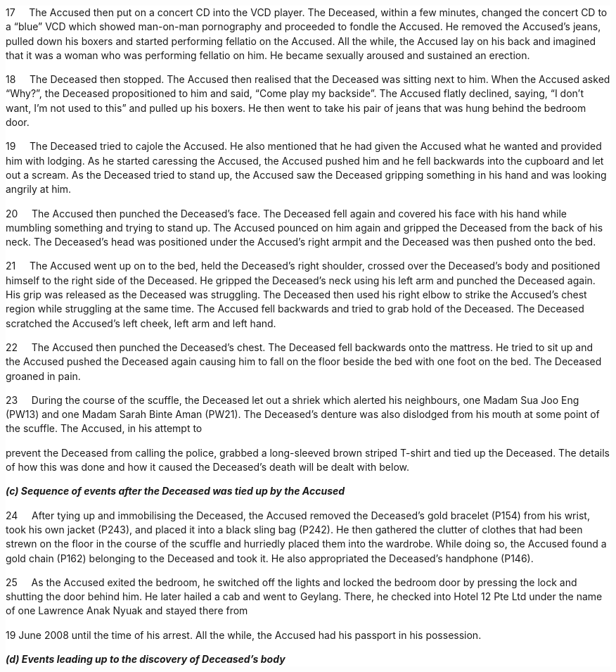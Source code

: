 17     The Accused then put on a concert CD into the VCD player. The Deceased, within a few minutes, changed the concert CD to a “blue” VCD which showed man-on-man pornography and proceeded to fondle the Accused. He removed the Accused’s jeans, pulled down his boxers and started performing fellatio on the Accused. All the while, the Accused lay on his back and imagined that it was a woman who was performing fellatio on him. He became sexually aroused and sustained an erection. 

18     The Deceased then stopped. The Accused then realised that the Deceased was sitting next to him. When the Accused asked “Why?”, the Deceased propositioned to him and said, “Come play my backside”. The Accused flatly declined, saying, “I don’t want, I’m not used to this” and pulled up his boxers. He then went to take his pair of jeans that was hung behind the bedroom door. 

19     The Deceased tried to cajole the Accused. He also mentioned that he had given the Accused what he wanted and provided him with lodging. As he started caressing the Accused, the Accused pushed him and he fell backwards into the cupboard and let out a scream. As the Deceased tried to stand up, the Accused saw the Deceased gripping something in his hand and was looking angrily at him. 

20     The Accused then punched the Deceased’s face. The Deceased fell again and covered his face with his hand while mumbling something and trying to stand up. The Accused pounced on him again and gripped the Deceased from the back of his neck. The Deceased’s head was positioned under the Accused’s right armpit and the Deceased was then pushed onto the bed. 

21     The Accused went up on to the bed, held the Deceased’s right shoulder, crossed over the Deceased’s body and positioned himself to the right side of the Deceased. He gripped the Deceased’s neck using his left arm and punched the Deceased again. His grip was released as the Deceased was struggling. The Deceased then used his right elbow to strike the Accused’s chest region while struggling at the same time. The Accused fell backwards and tried to grab hold of the Deceased. The Deceased scratched the Accused’s left cheek, left arm and left hand. 

22     The Accused then punched the Deceased’s chest. The Deceased fell backwards onto the mattress. He tried to sit up and the Accused pushed the Deceased again causing him to fall on the floor beside the bed with one foot on the bed. The Deceased groaned in pain. 

23     During the course of the scuffle, the Deceased let out a shriek which alerted his neighbours, one Madam Sua Joo Eng (PW13) and one Madam Sarah Binte Aman (PW21). The Deceased’s denture was also dislodged from his mouth at some point of the scuffle. The Accused, in his attempt to 


prevent the Deceased from calling the police, grabbed a long-sleeved brown striped T-shirt and tied up the Deceased. The details of how this was done and how it caused the Deceased’s death will be dealt with below. 

**_(c) Sequence of events after the Deceased was tied up by the Accused_** 

24     After tying up and immobilising the Deceased, the Accused removed the Deceased’s gold bracelet (P154) from his wrist, took his own jacket (P243), and placed it into a black sling bag (P242). He then gathered the clutter of clothes that had been strewn on the floor in the course of the scuffle and hurriedly placed them into the wardrobe. While doing so, the Accused found a gold chain (P162) belonging to the Deceased and took it. He also appropriated the Deceased’s handphone (P146). 

25     As the Accused exited the bedroom, he switched off the lights and locked the bedroom door by pressing the lock and shutting the door behind him. He later hailed a cab and went to Geylang. There, he checked into Hotel 12 Pte Ltd under the name of one Lawrence Anak Nyuak and stayed there from 

19 June 2008 until the time of his arrest. All the while, the Accused had his passport in his possession. 

**_(d) Events leading up to the discovery of Deceased’s body_** 
